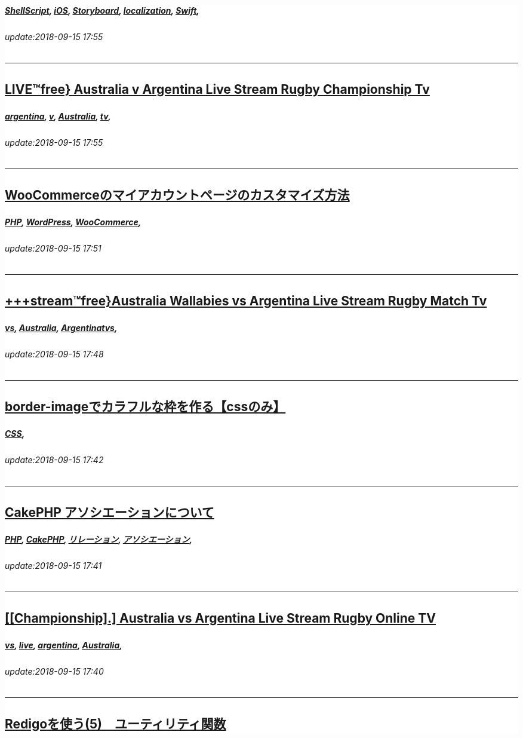 ##### [ShellScript](https://qiita.com/tags/ShellScript), [iOS](https://qiita.com/tags/iOS), [Storyboard](https://qiita.com/tags/Storyboard), [localization](https://qiita.com/tags/localization), [Swift](https://qiita.com/tags/Swift), 
###### update:2018-09-15 17:55
---
## [LIVE™free} Australia v Argentina Live Stream Rugby Championship Tv](https://qiita.com/game69/items/ecbf8710237ddef13d81)
##### [argentina](https://qiita.com/tags/argentina), [v](https://qiita.com/tags/v), [Australia](https://qiita.com/tags/Australia), [tv](https://qiita.com/tags/tv), 
###### update:2018-09-15 17:55
---
## [WooCommerceのマイアカウントページのカスタマイズ方法](https://qiita.com/Nerosui777/items/fc7cd242899e82c8cbf3)
##### [PHP](https://qiita.com/tags/PHP), [WordPress](https://qiita.com/tags/WordPress), [WooCommerce](https://qiita.com/tags/WooCommerce), 
###### update:2018-09-15 17:51
---
## [+++stream™free}Australia Wallabies vs Argentina Live Stream Rugby Match Tv](https://qiita.com/nzsky69/items/8c377fce5fcf2577465f)
##### [vs](https://qiita.com/tags/vs), [Australia](https://qiita.com/tags/Australia), [Argentinatvs](https://qiita.com/tags/Argentinatvs), 
###### update:2018-09-15 17:48
---
## [border-imageでカラフルな枠を作る【cssのみ】](https://qiita.com/kodama46/items/4a5d6b34291b60dfff47)
##### [CSS](https://qiita.com/tags/CSS), 
###### update:2018-09-15 17:42
---
## [CakePHP アソシエーションについて](https://qiita.com/tatsuo-iriyama/items/e6a4cc23ee48553da505)
##### [PHP](https://qiita.com/tags/PHP), [CakePHP](https://qiita.com/tags/CakePHP), [リレーション](https://qiita.com/tags/リレーション), [アソシエーション](https://qiita.com/tags/アソシエーション), 
###### update:2018-09-15 17:41
---
## [[[Championship].] Australia vs Argentina Live Stream Rugby Online TV ](https://qiita.com/pumas/items/8c51c1ef45c4343ac3d2)
##### [vs](https://qiita.com/tags/vs), [live](https://qiita.com/tags/live), [argentina](https://qiita.com/tags/argentina), [Australia](https://qiita.com/tags/Australia), 
###### update:2018-09-15 17:40
---
## [Redigoを使う(5)　ユーティリティ関数](https://qiita.com/riverplus/items/a359ba7e74642a870440)
